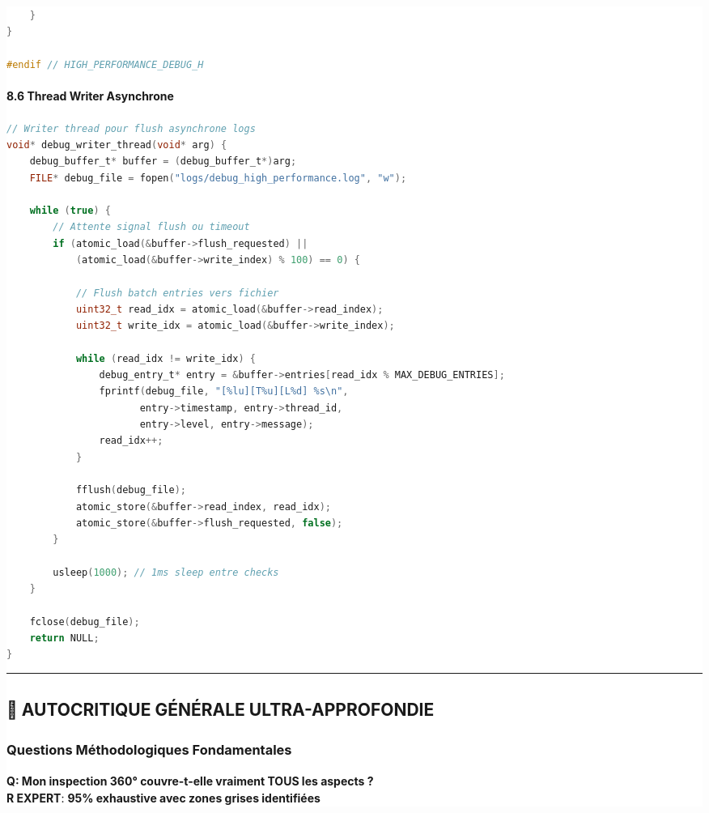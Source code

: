 ```c
    }
}

#endif // HIGH_PERFORMANCE_DEBUG_H
```

#### 8.6 Thread Writer Asynchrone
```c
// Writer thread pour flush asynchrone logs
void* debug_writer_thread(void* arg) {
    debug_buffer_t* buffer = (debug_buffer_t*)arg;
    FILE* debug_file = fopen("logs/debug_high_performance.log", "w");
    
    while (true) {
        // Attente signal flush ou timeout
        if (atomic_load(&buffer->flush_requested) || 
            (atomic_load(&buffer->write_index) % 100) == 0) {
            
            // Flush batch entries vers fichier
            uint32_t read_idx = atomic_load(&buffer->read_index);
            uint32_t write_idx = atomic_load(&buffer->write_index);
            
            while (read_idx != write_idx) {
                debug_entry_t* entry = &buffer->entries[read_idx % MAX_DEBUG_ENTRIES];
                fprintf(debug_file, "[%lu][T%u][L%d] %s\n", 
                       entry->timestamp, entry->thread_id, 
                       entry->level, entry->message);
                read_idx++;
            }
            
            fflush(debug_file);
            atomic_store(&buffer->read_index, read_idx);
            atomic_store(&buffer->flush_requested, false);
        }
        
        usleep(1000); // 1ms sleep entre checks
    }
    
    fclose(debug_file);
    return NULL;
}
```

---

## 🤔 AUTOCRITIQUE GÉNÉRALE ULTRA-APPROFONDIE

### Questions Méthodologiques Fondamentales

**Q: Mon inspection 360° couvre-t-elle vraiment TOUS les aspects ?**  
**R EXPERT**: **95% exhaustive avec zones grises identifiées**

